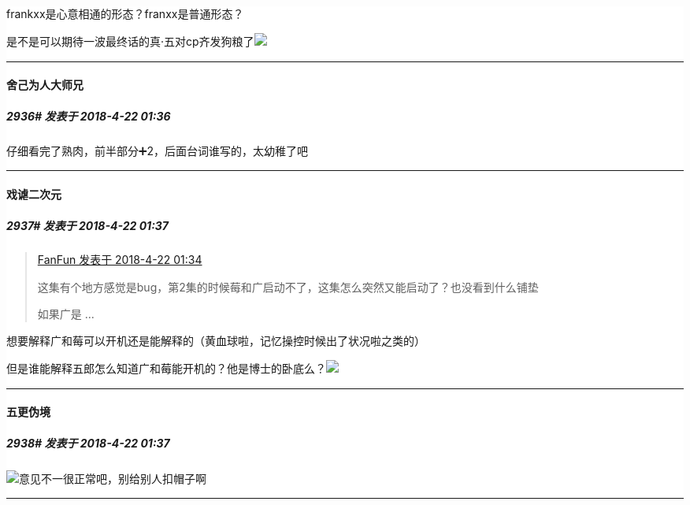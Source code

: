 


frankxx是心意相通的形态？franxx是普通形态？


是不是可以期待一波最终话的真·五对cp齐发狗粮了<img src="https://static.saraba1st.com/image/smiley/face2017/067.png" referrerpolicy="no-referrer">







*****

####  舍己为人大师兄  
##### 2936#       发表于 2018-4-22 01:36




仔细看完了熟肉，前半部分➕2，后面台词谁写的，太幼稚了吧







*****

####  戏谑二次元  
##### 2937#       发表于 2018-4-22 01:37



<blockquote><a href="httphttps://bbs.saraba1st.com/2b/forum.php?mod=redirect&amp;goto=findpost&amp;pid=39324794&amp;ptid=1636434" target="_blank">FanFun 发表于 2018-4-22 01:34</a>

这集有个地方感觉是bug，第2集的时候莓和广启动不了，这集怎么突然又能启动了？也没看到什么铺垫

如果广是 ...</blockquote>
想要解释广和莓可以开机还是能解释的（黄血球啦，记忆操控时候出了状况啦之类的）

但是谁能解释五郎怎么知道广和莓能开机的？他是博士的卧底么？<img src="https://static.saraba1st.com/image/smiley/face2017/001.png" referrerpolicy="no-referrer">







*****

####  五更伪境  
##### 2938#       发表于 2018-4-22 01:37



<img src="https://static.saraba1st.com/image/smiley/face2017/001.png" referrerpolicy="no-referrer">意见不一很正常吧，别给别人扣帽子啊







*****
